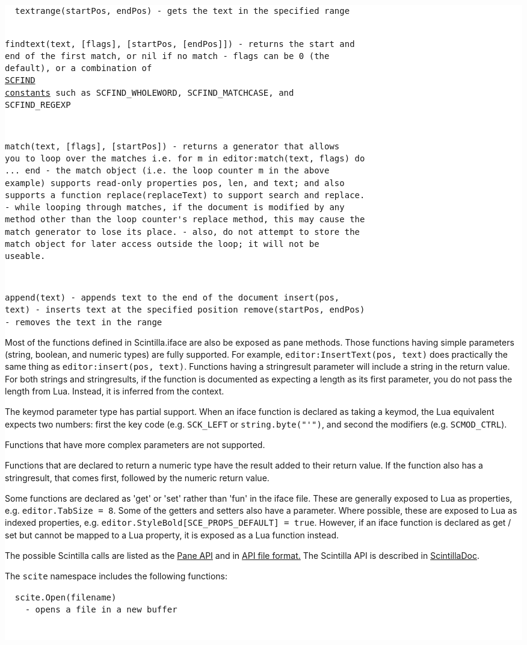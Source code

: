 </p><pre><tt>  textrange(startPos, endPos) - gets the text in the specified range

  findtext(text, [flags], [startPos, [endPos]])
    - returns the start and end of the first match, or nil if no match
    - flags can be 0 (the default), or a combination of <a href="https://www.scintilla.org/ScintillaDoc.html#searchFlags">SCFIND constants</a>
      such as SCFIND_WHOLEWORD, SCFIND_MATCHCASE, and SCFIND_REGEXP

  match(text, [flags], [startPos])
    - returns a generator that allows you to loop over the matches
      i.e. for m in editor:match(text, flags) do ... end
    - the match object (i.e. the loop counter m in the above
      example) supports read-only properties pos, len, and text;
      and also supports a function replace(replaceText) to
      support search and replace.
    - while looping through matches, if the document is modified
      by any method other than the loop counter's replace method,
      this may cause the match generator to lose its place.
    - also, do not attempt to store the match object for later
      access outside the loop; it will not be useable.

  append(text) - appends text to the end of the document
  insert(pos, text) - inserts text at the specified position
  remove(startPos, endPos) - removes the text in the range
</tt></pre><p>
Most of the functions defined in Scintilla.iface are also be exposed
as pane methods. Those functions having simple parameters (string,
boolean, and numeric types) are fully supported. For example,
<tt>editor:InsertText(pos, text)</tt> does practically the same thing as
<tt>editor:insert(pos, text)</tt>. Functions having a stringresult parameter
will include a string in the return value.  For both strings and
stringresults, if the function is documented as expecting a length
as its first parameter, you do not pass the length from Lua. Instead,
it is inferred from the context.
</p><p>
The keymod parameter type has partial support. When an iface function
is declared as taking a keymod, the Lua equivalent expects two
numbers: first the key code (e.g. <tt>SCK_LEFT</tt> or <tt>string.byte("'")</tt>, and
second the modifiers (e.g. <tt>SCMOD_CTRL</tt>).
</p><p>
Functions that have more complex parameters are not supported.
</p><p>
Functions that are declared to return a numeric type have the result
added to their return value.  If the function also has a stringresult,
that comes first, followed by the numeric return value.
</p><p>
Some functions are declared as 'get' or 'set' rather than 'fun' in
the iface file.  These are generally exposed to Lua as properties,
e.g. <tt>editor.TabSize = 8</tt>.  Some of the getters and setters also have
a parameter.  Where possible, these are exposed to Lua as indexed
properties, e.g. <tt>editor.StyleBold[SCE_PROPS_DEFAULT] = true</tt>.
However, if an iface function is declared as get / set but cannot be
mapped to a Lua property, it is exposed as a Lua function instead.
</p><p>
The possible Scintilla calls are listed as the
<a href="https://www.scintilla.org/PaneAPI.html">Pane API</a> and in
<a href="https://github.com/downpoured/scite-files/blob/master/files/api_files_howto_create_api.md">API file format.</a>
The Scintilla API is described in
<a href="https://www.scintilla.org/ScintillaDoc.html">ScintillaDoc</a>.
</p>
<p>
The <tt>scite</tt> namespace includes the following functions:
</p><pre><tt>  scite.Open(filename)
    - opens a file in a new buffer